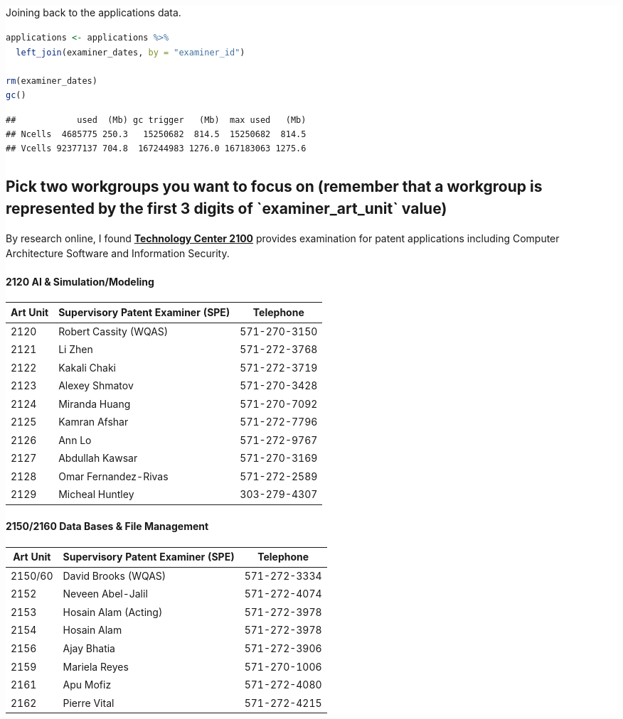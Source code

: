 Joining back to the applications data.

``` r
applications <- applications %>% 
  left_join(examiner_dates, by = "examiner_id")

rm(examiner_dates)
gc()
```

    ##            used  (Mb) gc trigger   (Mb)  max used   (Mb)
    ## Ncells  4685775 250.3   15250682  814.5  15250682  814.5
    ## Vcells 92377137 704.8  167244983 1276.0 167183063 1275.6

## Pick two workgroups you want to focus on (remember that a workgroup is represented by the first 3 digits of \`examiner_art_unit\` value)

By research online, I found [**Technology Center
2100**](https://www.uspto.gov/patent/contact-patents/tc-2100-management-roster) provides
examination for patent applications including Computer Architecture
Software and Information Security.

#### **2120 AI & Simulation/Modeling**

| Art Unit | Supervisory Patent Examiner (SPE) | Telephone    |
|----------|-----------------------------------|--------------|
| 2120     | Robert Cassity (WQAS)             | 571-270-3150 |
| 2121     | Li Zhen                           | 571-272-3768 |
| 2122     | Kakali Chaki                      | 571-272-3719 |
| 2123     | Alexey Shmatov                    | 571-270-3428 |
| 2124     | Miranda Huang                     | 571-270-7092 |
| 2125     | Kamran Afshar                     | 571-272-7796 |
| 2126     | Ann Lo                            | 571-272-9767 |
| 2127     | Abdullah Kawsar                   | 571-270-3169 |
| 2128     | Omar Fernandez-Rivas              | 571-272-2589 |
| 2129     | Micheal Huntley                   | 303-279-4307 |

#### **2150/2160 Data Bases & File Management**

| Art Unit | Supervisory Patent Examiner (SPE) | Telephone    |
|----------|-----------------------------------|--------------|
| 2150/60  | David Brooks (WQAS)               | 571-272-3334 |
| 2152     | Neveen Abel-Jalil                 | 571-272-4074 |
| 2153     | Hosain Alam (Acting)              | 571-272-3978 |
| 2154     | Hosain Alam                       | 571-272-3978 |
| 2156     | Ajay Bhatia                       | 571-272-3906 |
| 2159     | Mariela Reyes                     | 571-270-1006 |
| 2161     | Apu Mofiz                         | 571-272-4080 |
| 2162     | Pierre Vital                      | 571-272-4215 |